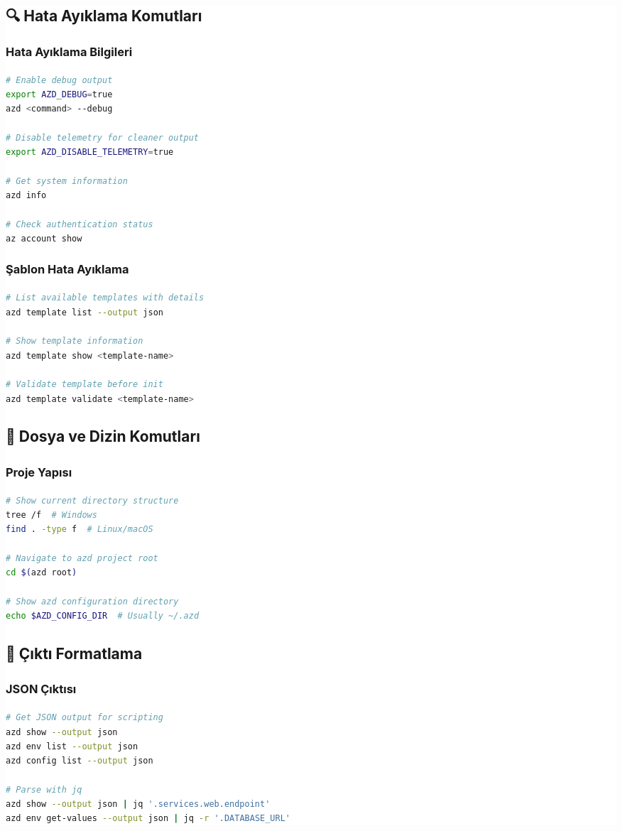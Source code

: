 ## 🔍 Hata Ayıklama Komutları

### Hata Ayıklama Bilgileri
```bash
# Enable debug output
export AZD_DEBUG=true
azd <command> --debug

# Disable telemetry for cleaner output
export AZD_DISABLE_TELEMETRY=true

# Get system information
azd info

# Check authentication status
az account show
```

### Şablon Hata Ayıklama
```bash
# List available templates with details
azd template list --output json

# Show template information
azd template show <template-name>

# Validate template before init
azd template validate <template-name>
```

## 📁 Dosya ve Dizin Komutları

### Proje Yapısı
```bash
# Show current directory structure
tree /f  # Windows
find . -type f  # Linux/macOS

# Navigate to azd project root
cd $(azd root)

# Show azd configuration directory
echo $AZD_CONFIG_DIR  # Usually ~/.azd
```

## 🎨 Çıktı Formatlama

### JSON Çıktısı
```bash
# Get JSON output for scripting
azd show --output json
azd env list --output json
azd config list --output json

# Parse with jq
azd show --output json | jq '.services.web.endpoint'
azd env get-values --output json | jq -r '.DATABASE_URL'
```
